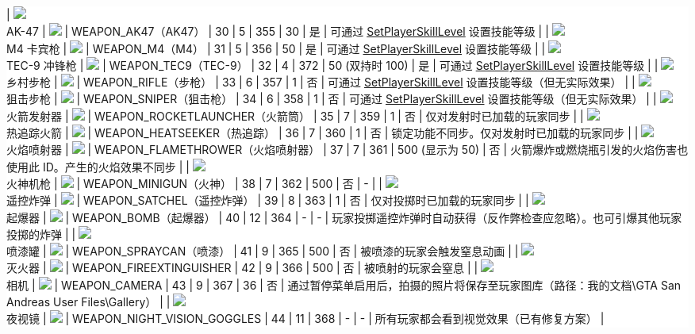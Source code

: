 | ![](https://assets.open.mp/assets/images/weaponIcons/ak47.png)<br/>AK-47                | ![](https://assets.open.mp/assets/images/deathIcons/death-ak47.gif)             | WEAPON_AK47（AK47）               | 30  | 5    | 355  | 30              | 是           | 可通过 [SetPlayerSkillLevel](../functions/SetplayerSkillLevel) 设置技能等级                                                               |
| ![](https://assets.open.mp/assets/images/weaponIcons/m4.png)<br/>M4 卡宾枪              | ![](https://assets.open.mp/assets/images/deathIcons/death-m4.gif)               | WEAPON_M4（M4）                   | 31  | 5    | 356  | 50              | 是           | 可通过 [SetPlayerSkillLevel](../functions/SetplayerSkillLevel) 设置技能等级                                                               |
| ![](https://assets.open.mp/assets/images/weaponIcons/tec9.png)<br/>TEC-9 冲锋枪         | ![](https://assets.open.mp/assets/images/deathIcons/death-tec9.gif)             | WEAPON_TEC9（TEC-9）              | 32  | 4    | 372  | 50 (双持时 100) | 是           | 可通过 [SetPlayerSkillLevel](../functions/SetplayerSkillLevel) 设置技能等级                                                               |
| ![](https://assets.open.mp/assets/images/weaponIcons/countryRifle.png)<br/>乡村步枪     | ![](https://assets.open.mp/assets/images/deathIcons/death-countryRifle.gif)     | WEAPON_RIFLE（步枪）              | 33  | 6    | 357  | 1               | 否           | 可通过 [SetPlayerSkillLevel](../functions/SetplayerSkillLevel) 设置技能等级（但无实际效果）                                               |
| ![](https://assets.open.mp/assets/images/weaponIcons/sniperRifle.png)<br/>狙击步枪      | ![](https://assets.open.mp/assets/images/deathIcons/death-sniperRifle.gif)      | WEAPON_SNIPER（狙击枪）           | 34  | 6    | 358  | 1               | 否           | 可通过 [SetPlayerSkillLevel](../functions/SetplayerSkillLevel) 设置技能等级（但无实际效果）                                               |
| ![](https://assets.open.mp/assets/images/weaponIcons/rpg.png)<br/>火箭发射器            | ![](https://assets.open.mp/assets/images/deathIcons/death-rpg.gif)              | WEAPON_ROCKETLAUNCHER（火箭筒）   | 35  | 7    | 359  | 1               | 否           | 仅对发射时已加载的玩家同步                                                                                                                |
| ![](https://assets.open.mp/assets/images/weaponIcons/hsRocket.png)<br/>热追踪火箭       | ![](https://assets.open.mp/assets/images/deathIcons/death-hsRocket.gif)         | WEAPON_HEATSEEKER（热追踪）       | 36  | 7    | 360  | 1               | 否           | 锁定功能不同步。仅对发射时已加载的玩家同步                                                                                                |
| ![](https://assets.open.mp/assets/images/weaponIcons/flame-Thrower.png)<br/>火焰喷射器  | ![](https://assets.open.mp/assets/images/deathIcons/death-flameThrower.gif)     | WEAPON_FLAMETHROWER（火焰喷射器） | 37  | 7    | 361  | 500 (显示为 50) | 否           | 火箭爆炸或燃烧瓶引发的火焰伤害也使用此 ID。产生的火焰效果不同步                                                                           |
| ![](https://assets.open.mp/assets/images/weaponIcons/minigun.png)<br/>火神机枪          | ![](https://assets.open.mp/assets/images/deathIcons/death-minigun.gif)          | WEAPON_MINIGUN（火神）            | 38  | 7    | 362  | 500             | 否           | -                                                                                                                                         |
| ![](https://assets.open.mp/assets/images/weaponIcons/satchelCharge.png)<br/>遥控炸弹    | ![](https://assets.open.mp/assets/images/deathIcons/death-satchelCharge.gif)    | WEAPON_SATCHEL（遥控炸弹）        | 39  | 8    | 363  | 1               | 否           | 仅对投掷时已加载的玩家同步                                                                                                                |
| ![](https://assets.open.mp/assets/images/weaponIcons/detonator.png)<br/>起爆器          | ![](https://assets.open.mp/assets/images/deathIcons/death-detonator.gif)        | WEAPON_BOMB（起爆器）             | 40  | 12   | 364  | -               | -            | 玩家投掷遥控炸弹时自动获得（反作弊检查应忽略）。也可引爆其他玩家投掷的炸弹                                                                |
| ![](https://assets.open.mp/assets/images/weaponIcons/spraycan.png)<br/>喷漆罐           | ![](https://assets.open.mp/assets/images/deathIcons/death-sprayCan.gif)         | WEAPON_SPRAYCAN（喷漆）           | 41  | 9    | 365  | 500             | 否           | 被喷漆的玩家会触发窒息动画                                                                                                                |
| ![](https://assets.open.mp/assets/images/weaponIcons/fireExtinguisher.png)<br/>灭火器   | ![](https://assets.open.mp/assets/images/deathIcons/death-fireExtinguisher.gif) | WEAPON_FIREEXTINGUISHER           | 42  | 9    | 366  | 500             | 否           | 被喷射的玩家会窒息                                                                                                                        |
| ![](https://assets.open.mp/assets/images/weaponIcons/camera.png)<br/>相机               | ![](https://assets.open.mp/assets/images/deathIcons/death-camera.gif)           | WEAPON_CAMERA                     | 43  | 9    | 367  | 36              | 否           | 通过暂停菜单启用后，拍摄的照片将保存至玩家图库（路径：我的文档\GTA San Andreas User Files\Gallery）                                       |
| ![](https://assets.open.mp/assets/images/weaponIcons/nightVisGoggles.png)<br/>夜视镜    | ![](https://assets.open.mp/assets/images/deathIcons/death-nightVisGoggles.gif)  | WEAPON_NIGHT_VISION_GOGGLES       | 44  | 11   | 368  | -               | -            | 所有玩家都会看到视觉效果（已有修复方案）                                                                                                  |